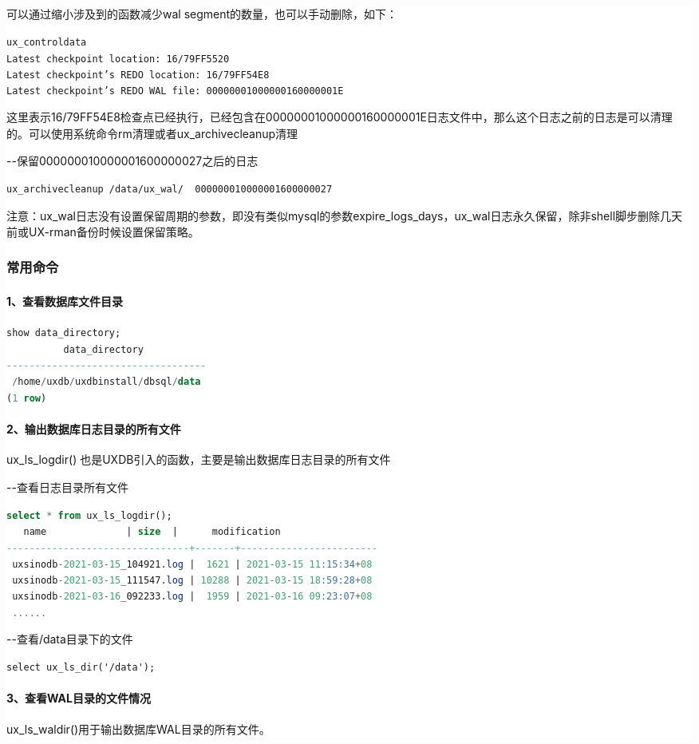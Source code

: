 可以通过缩小涉及到的函数减少wal segment的数量，也可以手动删除，如下：

```
ux_controldata
Latest checkpoint location: 16/79FF5520
Latest checkpoint’s REDO location: 16/79FF54E8
Latest checkpoint’s REDO WAL file: 00000001000000160000001E
```


这里表示16/79FF54E8检查点已经执行，已经包含在00000001000000160000001E日志文件中，那么这个日志之前的日志是可以清理的。可以使用系统命令rm清理或者ux_archivecleanup清理

--保留000000010000001600000027之后的日志

```
ux_archivecleanup /data/ux_wal/  000000010000001600000027
```

注意：ux_wal日志没有设置保留周期的参数，即没有类似mysql的参数expire_logs_days，ux_wal日志永久保留，除非shell脚步删除几天前或UX-rman备份时候设置保留策略。

### 常用命令

#### 1、查看数据库文件目录

```sql
show data_directory;
          data_directory           
-----------------------------------
 /home/uxdb/uxdbinstall/dbsql/data
(1 row)
```

#### 2、输出数据库日志目录的所有文件

ux_ls_logdir() 也是UXDB引入的函数，主要是输出数据库日志目录的所有文件

--查看日志目录所有文件

```sql
select * from ux_ls_logdir();
   name              | size  |      modification      
--------------------------------+-------+------------------------
 uxsinodb-2021-03-15_104921.log |  1621 | 2021-03-15 11:15:34+08
 uxsinodb-2021-03-15_111547.log | 10288 | 2021-03-15 18:59:28+08
 uxsinodb-2021-03-16_092233.log |  1959 | 2021-03-16 09:23:07+08
 ......
```

--查看/data目录下的文件

```
select ux_ls_dir('/data');
```

#### 3、查看WAL目录的文件情况

ux_ls_waldir()用于输出数据库WAL目录的所有文件。
